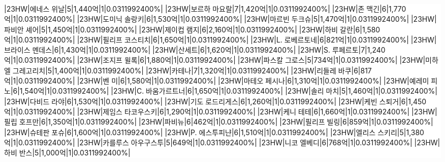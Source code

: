 |23HW|에네스 위날|5|1,440억|1|0.0311992400%|
|23HW|보르하 마요랄|7|1,420억|1|0.0311992400%|
|23HW|존 맥긴|6|1,770억|1|0.0311992400%|
|23HW|도미닉 솔랑키|6|1,530억|1|0.0311992400%|
|23HW|마르빈 두크슈|5|1,470억|1|0.0311992400%|
|23HW|파비안 셰어|5|1,450억|1|0.0311992400%|
|23HW|제이컵 램지|6|2,160억|1|0.0311992400%|
|23HW|하비 갈란|6|1,580억|1|0.0311992400%|
|23HW|필리프 코스티치|6|1,650억|1|0.0311992400%|
|23HW|L. 로베르토네|6|821억|1|0.0311992400%|
|23HW|브라이스 멘데스|6|1,430억|1|0.0311992400%|
|23HW|산세트|6|1,620억|1|0.0311992400%|
|23HW|S. 루페르토|7|1,240억|1|0.0311992400%|
|23HW|조지프 윌록|6|1,880억|1|0.0311992400%|
|23HW|파스칼 그로스|5|734억|1|0.0311992400%|
|23HW|미하엘 그레고리치|5|1,400억|1|0.0311992400%|
|23HW|카테나|7|1,320억|1|0.0311992400%|
|23HW|리들레 바쿠|6|817억|1|0.0311992400%|
|23HW|벤 미|6|1,580억|1|0.0311992400%|
|23HW|마테오 페시나|6|1,310억|1|0.0311992400%|
|23HW|예레미 피노|6|1,540억|1|0.0311992400%|
|23HW|C. 바움가르트너|6|1,650억|1|0.0311992400%|
|23HW|솔리 마치|5|1,460억|1|0.0311992400%|
|23HW|다비드 라야|6|1,530억|1|0.0311992400%|
|23HW|기도 로드리게스|6|1,260억|1|0.0311992400%|
|23HW|케빈 스퇴거|6|1,450억|1|0.0311992400%|
|23HW|제임스 타코우스키|6|1,290억|1|0.0311992400%|
|23HW|케니 테테|6|1,660억|1|0.0311992400%|
|23HW|필립 호프만|6|1,350억|1|0.0311992400%|
|23HW|파비뉴|6|462억|1|0.0311992400%|
|23HW|필리프 빌링|6|859억|1|0.0311992400%|
|23HW|슈테판 포슈|6|1,600억|1|0.0311992400%|
|23HW|P. 에스투피냔|6|1,510억|1|0.0311992400%|
|23HW|엘리스 스키리|5|1,380억|1|0.0311992400%|
|23HW|카를루스 아우구스투|5|649억|1|0.0311992400%|
|23HW|니코 엘베디|6|768억|1|0.0311992400%|
|23HW|하비 반스|5|1,000억|1|0.0311992400%|